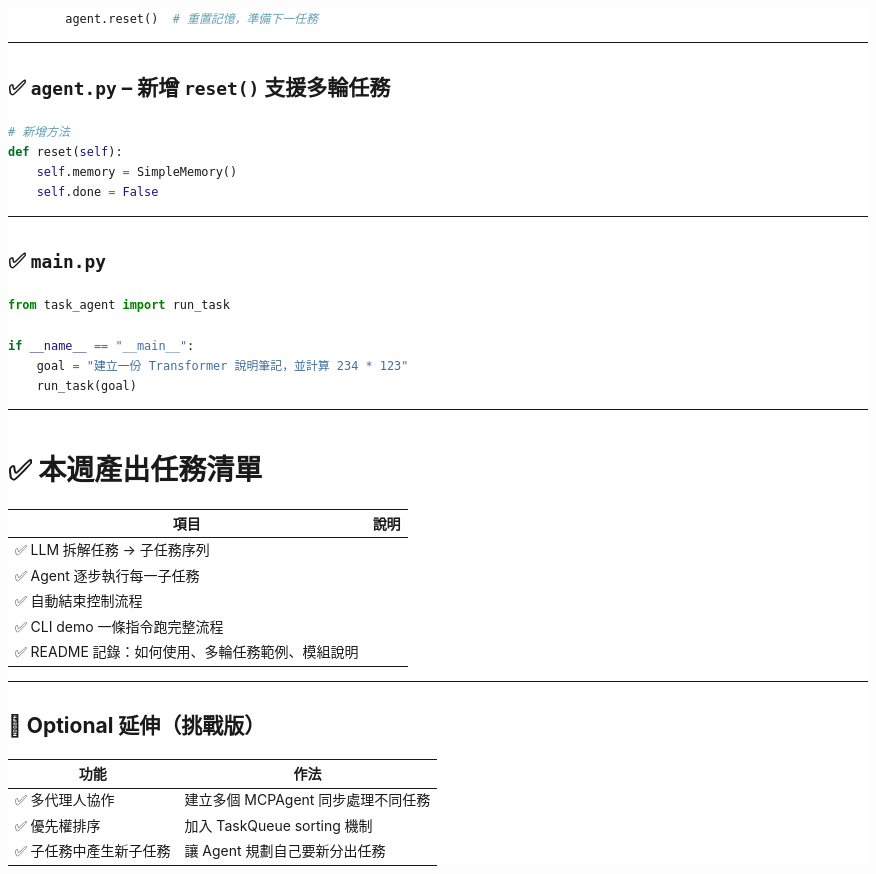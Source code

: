 ```python
        agent.reset()  # 重置記憶，準備下一任務
```

------

## ✅ `agent.py` – 新增 `reset()` 支援多輪任務

```python
# 新增方法
def reset(self):
    self.memory = SimpleMemory()
    self.done = False
```

------

## ✅ `main.py`

```python
from task_agent import run_task

if __name__ == "__main__":
    goal = "建立一份 Transformer 說明筆記，並計算 234 * 123"
    run_task(goal)
```

------

# ✅ 本週產出任務清單

| 項目                                            | 說明 |
| ----------------------------------------------- | ---- |
| ✅ LLM 拆解任務 → 子任務序列                     |      |
| ✅ Agent 逐步執行每一子任務                      |      |
| ✅ 自動結束控制流程                              |      |
| ✅ CLI demo 一條指令跑完整流程                   |      |
| ✅ README 記錄：如何使用、多輪任務範例、模組說明 |      |

------

## 🎁 Optional 延伸（挑戰版）

| 功能                   | 作法                               |
| ---------------------- | ---------------------------------- |
| ✅ 多代理人協作         | 建立多個 MCPAgent 同步處理不同任務 |
| ✅ 優先權排序           | 加入 TaskQueue sorting 機制        |
| ✅ 子任務中產生新子任務 | 讓 Agent 規劃自己要新分出任務      |
